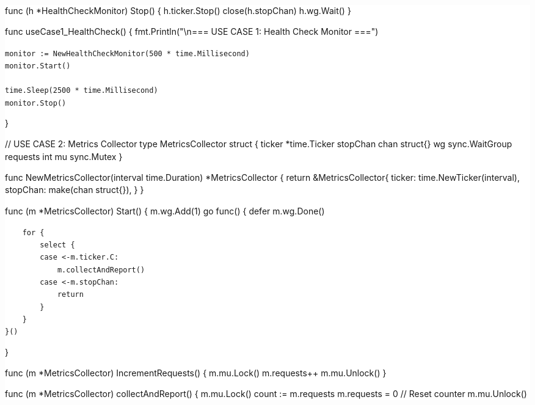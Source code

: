 func (h *HealthCheckMonitor) Stop() {
	h.ticker.Stop()
	close(h.stopChan)
	h.wg.Wait()
}

func useCase1_HealthCheck() {
	fmt.Println("\n=== USE CASE 1: Health Check Monitor ===")
	
	monitor := NewHealthCheckMonitor(500 * time.Millisecond)
	monitor.Start()
	
	time.Sleep(2500 * time.Millisecond)
	monitor.Stop()
}

// USE CASE 2: Metrics Collector
type MetricsCollector struct {
	ticker   *time.Ticker
	stopChan chan struct{}
	wg       sync.WaitGroup
	requests int
	mu       sync.Mutex
}

func NewMetricsCollector(interval time.Duration) *MetricsCollector {
	return &MetricsCollector{
		ticker:   time.NewTicker(interval),
		stopChan: make(chan struct{}),
	}
}

func (m *MetricsCollector) Start() {
	m.wg.Add(1)
	go func() {
		defer m.wg.Done()
		
		for {
			select {
			case <-m.ticker.C:
				m.collectAndReport()
			case <-m.stopChan:
				return
			}
		}
	}()
}

func (m *MetricsCollector) IncrementRequests() {
	m.mu.Lock()
	m.requests++
	m.mu.Unlock()
}

func (m *MetricsCollector) collectAndReport() {
	m.mu.Lock()
	count := m.requests
	m.requests = 0 // Reset counter
	m.mu.Unlock()
	